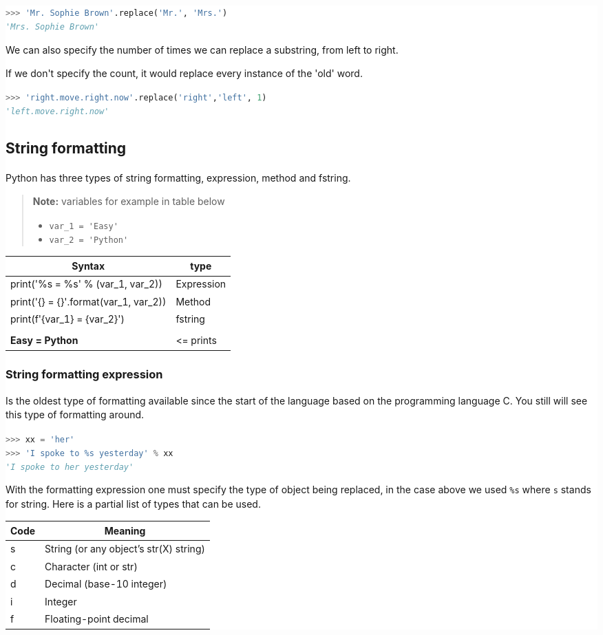 ```python
>>> 'Mr. Sophie Brown'.replace('Mr.', 'Mrs.')
'Mrs. Sophie Brown'
```

We can also specify the number of times we can replace a substring, from left to right.

If we don't specify the count, it would replace every instance of the 'old' word.

```python
>>> 'right.move.right.now'.replace('right','left', 1)
'left.move.right.now'
```

## String formatting

Python has three types of string formatting, expression, method and fstring.

> **Note:** variables for example in table below
>
> * `var_1 = 'Easy'`
> * `var_2 = 'Python'`

| Syntax                                | type       |
| ------------------------------------- | ---------- |
| print('%s = %s' % (var_1, var_2))     | Expression |
| print('{} = {}'.format(var_1, var_2)) | Method     |
| print(f'{var_1} = {var_2}')           | fstring    |
|                                       |
| **Easy = Python**                     | <= prints  |

### String formatting expression

Is the oldest type of formatting available since the start of the language based on the programming language C. You still will see this type of formatting around.

```python
>>> xx = 'her'
>>> 'I spoke to %s yesterday' % xx
'I spoke to her yesterday'
```

With the formatting expression one must specify the type of object being replaced, in the case above we used `%s` where `s` stands for string. Here is a partial list of types that can be used.

| Code | Meaning                                |
| ---- | -------------------------------------- |
| s    | String (or any object’s str(X) string) |
| c    | Character (int or str)                 |
| d    | Decimal (base-10 integer)              |
| i    | Integer                                |
| f    | Floating-point decimal                 |
